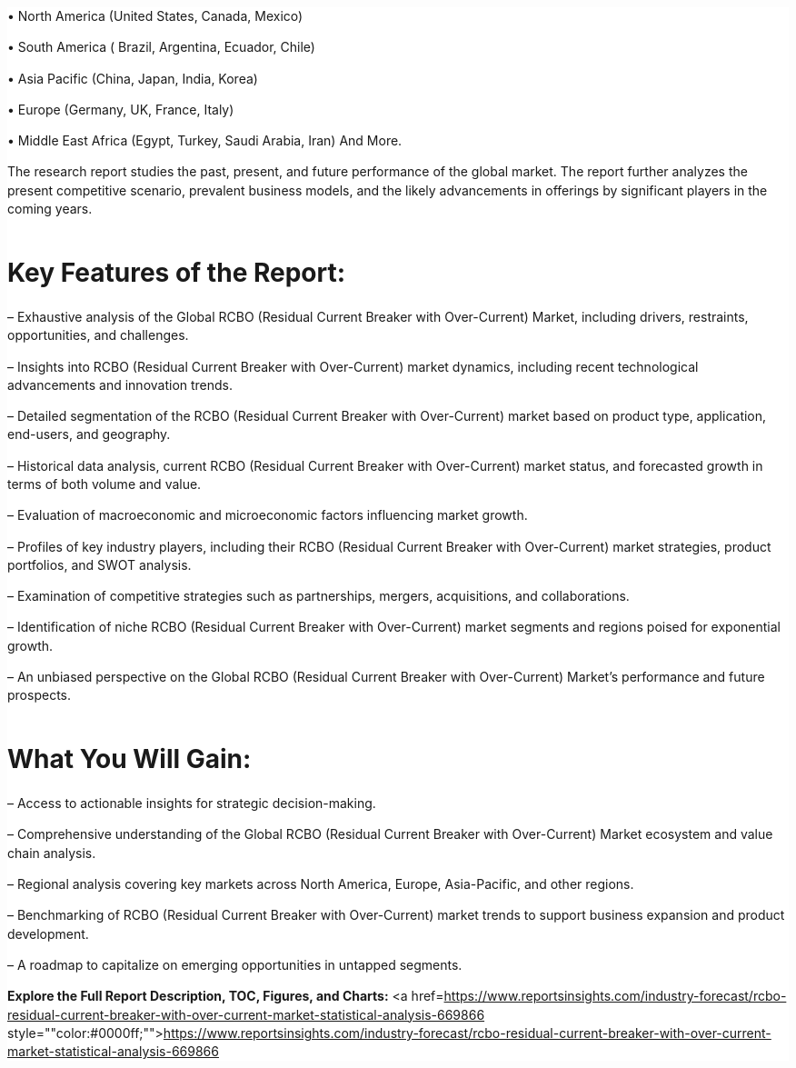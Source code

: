 • North America (United States, Canada, Mexico)

• South America ( Brazil, Argentina, Ecuador, Chile)

• Asia Pacific (China, Japan, India, Korea)

• Europe (Germany, UK, France, Italy)

• Middle East Africa (Egypt, Turkey, Saudi Arabia, Iran) And More.

The research report studies the past, present, and future performance of the global market. The report further analyzes the present competitive scenario, prevalent business models, and the likely advancements in offerings by significant players in the coming years.

# <strong>Key Features of the Report:</strong>

– Exhaustive analysis of the Global RCBO (Residual Current Breaker with Over-Current) Market, including drivers, restraints, opportunities, and challenges.

– Insights into RCBO (Residual Current Breaker with Over-Current) market dynamics, including recent technological advancements and innovation trends.

– Detailed segmentation of the RCBO (Residual Current Breaker with Over-Current) market based on product type, application, end-users, and geography.

– Historical data analysis, current RCBO (Residual Current Breaker with Over-Current) market status, and forecasted growth in terms of both volume and value.

– Evaluation of macroeconomic and microeconomic factors influencing market growth.

– Profiles of key industry players, including their RCBO (Residual Current Breaker with Over-Current) market strategies, product portfolios, and SWOT analysis.

– Examination of competitive strategies such as partnerships, mergers, acquisitions, and collaborations.

– Identification of niche RCBO (Residual Current Breaker with Over-Current) market segments and regions poised for exponential growth.

– An unbiased perspective on the Global RCBO (Residual Current Breaker with Over-Current) Market’s performance and future prospects.

# <strong>What You Will Gain:</strong>

– Access to actionable insights for strategic decision-making.

– Comprehensive understanding of the Global RCBO (Residual Current Breaker with Over-Current) Market ecosystem and value chain analysis.

– Regional analysis covering key markets across North America, Europe, Asia-Pacific, and other regions.

– Benchmarking of RCBO (Residual Current Breaker with Over-Current) market trends to support business expansion and product development.

– A roadmap to capitalize on emerging opportunities in untapped segments.

<strong>Explore the Full Report Description, TOC, Figures, and Charts:</strong>
<a href=https://www.reportsinsights.com/industry-forecast/rcbo-residual-current-breaker-with-over-current-market-statistical-analysis-669866 style=""color:#0000ff;"">https://www.reportsinsights.com/industry-forecast/rcbo-residual-current-breaker-with-over-current-market-statistical-analysis-669866</a>
